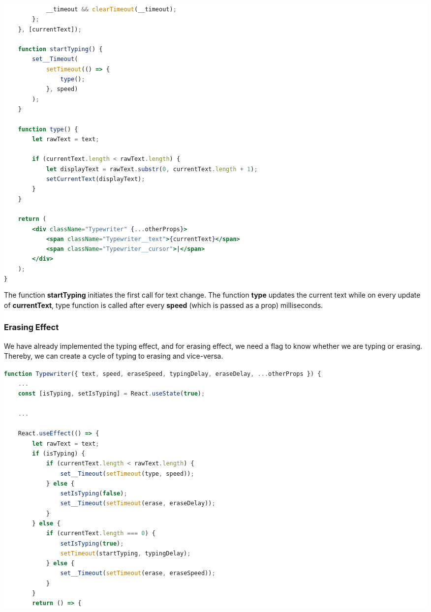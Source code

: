 ```jsx
            __timeout && clearTimeout(__timeout);
        };
    }, [currentText]);

    function startTyping() {
        set__Timeout(
            setTimeout(() => {
                type();
            }, speed)
        );
    }

    function type() {
        let rawText = text;

        if (currentText.length < rawText.length) {
            let displayText = rawText.substr(0, currentText.length + 1);
            setCurrentText(displayText);
        }
    }
    
	return (
		<div className="Typewriter" {...otherProps}>
			<span className="Typewriter__text">{currentText}</span>
			<span className="Typewriter__cursor">|</span>
		</div>
	);
}
```

The function **startTyping** initiates the first call for text change. The function **type** updates the current text while on every update of **currentText**, type function is called after every **speed** (which is passed as a prop) milliseconds. 

### Erasing Effect

We have already implemented the typing effect, and for erasing effect, we need a flag to know whether we are typing or erasing. Thereby, we can create a cycle of typing to erasing and vice-versa.

```jsx
function Typewriter({ text, speed, eraseSpeed, typingDelay, eraseDelay, ...otherProps }) {
    ...
	const [isTyping, setIsTyping] = React.useState(true);
    
    ...
    
    React.useEffect(() => {
		let rawText = text;
		if (isTyping) {
			if (currentText.length < rawText.length) {
				set__Timeout(setTimeout(type, speed));
			} else {
				setIsTyping(false);
				set__Timeout(setTimeout(erase, eraseDelay));
			}
		} else {
			if (currentText.length === 0) {
				setIsTyping(true);
				setTimeout(startTyping, typingDelay);
			} else {
				set__Timeout(setTimeout(erase, eraseSpeed));
			}
		}
		return () => {
```